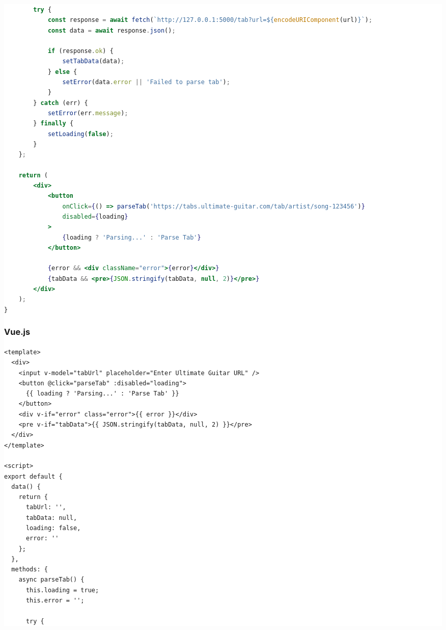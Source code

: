 ```jsx
        try {
            const response = await fetch(`http://127.0.0.1:5000/tab?url=${encodeURIComponent(url)}`);
            const data = await response.json();
            
            if (response.ok) {
                setTabData(data);
            } else {
                setError(data.error || 'Failed to parse tab');
            }
        } catch (err) {
            setError(err.message);
        } finally {
            setLoading(false);
        }
    };

    return (
        <div>
            <button 
                onClick={() => parseTab('https://tabs.ultimate-guitar.com/tab/artist/song-123456')}
                disabled={loading}
            >
                {loading ? 'Parsing...' : 'Parse Tab'}
            </button>
            
            {error && <div className="error">{error}</div>}
            {tabData && <pre>{JSON.stringify(tabData, null, 2)}</pre>}
        </div>
    );
}
```

### Vue.js
```vue
<template>
  <div>
    <input v-model="tabUrl" placeholder="Enter Ultimate Guitar URL" />
    <button @click="parseTab" :disabled="loading">
      {{ loading ? 'Parsing...' : 'Parse Tab' }}
    </button>
    <div v-if="error" class="error">{{ error }}</div>
    <pre v-if="tabData">{{ JSON.stringify(tabData, null, 2) }}</pre>
  </div>
</template>

<script>
export default {
  data() {
    return {
      tabUrl: '',
      tabData: null,
      loading: false,
      error: ''
    };
  },
  methods: {
    async parseTab() {
      this.loading = true;
      this.error = '';
      
      try {
```